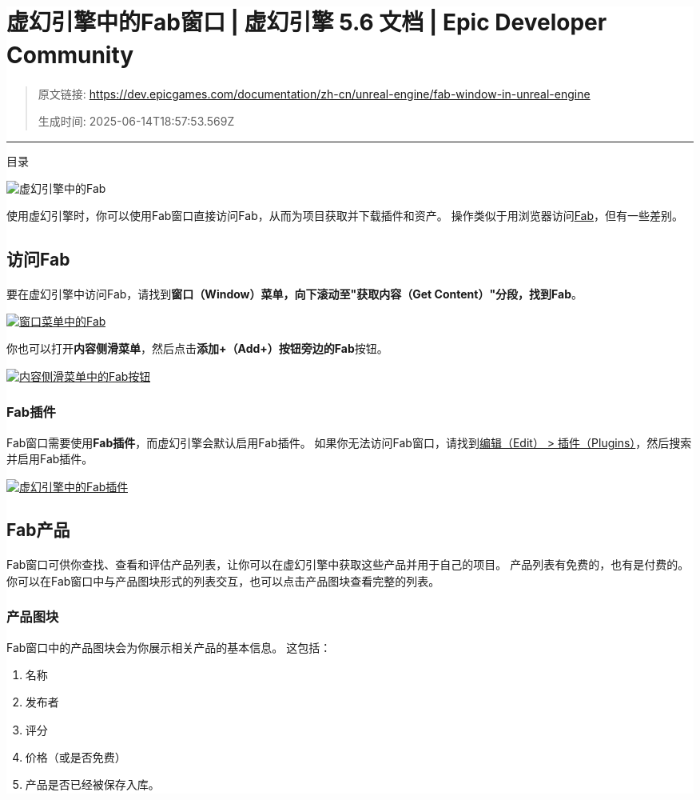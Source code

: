 # 虚幻引擎中的Fab窗口 | 虚幻引擎 5.6 文档 | Epic Developer Community

> 原文链接: https://dev.epicgames.com/documentation/zh-cn/unreal-engine/fab-window-in-unreal-engine
> 
> 生成时间: 2025-06-14T18:57:53.569Z

---

目录

![虚幻引擎中的Fab](https://dev.epicgames.com/community/api/documentation/image/392b66b7-5e30-4359-8376-6e619b4fbfdb?resizing_type=fill&width=1920&height=335)

使用虚幻引擎时，你可以使用Fab窗口直接访问Fab，从而为项目获取并下载插件和资产。 操作类似于用浏览器访问[Fab](https://www.fab.com/)，但有一些差别。

## 访问Fab

要在虚幻引擎中访问Fab，请找到**窗口（Window）**菜单，向下滚动至"获取内容（Get Content）"分段，找到**Fab**。

[![窗口菜单中的Fab](https://dev.epicgames.com/community/api/documentation/image/89ddc5b5-4b5d-4e83-a7f1-2a89e26881e6?resizing_type=fit)](https://dev.epicgames.com/community/api/documentation/image/89ddc5b5-4b5d-4e83-a7f1-2a89e26881e6?resizing_type=fit)

你也可以打开**内容侧滑菜单**，然后点击**添加+（Add+）**按钮旁边的**Fab**按钮。

[![内容侧滑菜单中的Fab按钮](https://dev.epicgames.com/community/api/documentation/image/80c0d004-cc39-401b-8a0e-8b6654483f11?resizing_type=fit)](https://dev.epicgames.com/community/api/documentation/image/80c0d004-cc39-401b-8a0e-8b6654483f11?resizing_type=fit)

### Fab插件

Fab窗口需要使用**Fab插件**，而虚幻引擎会默认启用Fab插件。 如果你无法访问Fab窗口，请找到[编辑（Edit） > 插件（Plugins）](https://dev.epicgames.com/documentation/zh-cn/unreal-engine/working-with-plugins-in-unreal-engine)，然后搜索并启用Fab插件。

[![虚幻引擎中的Fab插件](https://dev.epicgames.com/community/api/documentation/image/38e57acc-40bd-4bc7-8ceb-ed148e637b14?resizing_type=fit)](https://dev.epicgames.com/community/api/documentation/image/38e57acc-40bd-4bc7-8ceb-ed148e637b14?resizing_type=fit)

## Fab产品

Fab窗口可供你查找、查看和评估产品列表，让你可以在虚幻引擎中获取这些产品并用于自己的项目。 产品列表有免费的，也有是付费的。 你可以在Fab窗口中与产品图块形式的列表交互，也可以点击产品图块查看完整的列表。

### 产品图块

Fab窗口中的产品图块会为你展示相关产品的基本信息。 这包括：

1.  名称
    
2.  发布者
    
3.  评分
    
4.  价格（或是否免费）
    
5.  产品是否已经被保存入库。
    